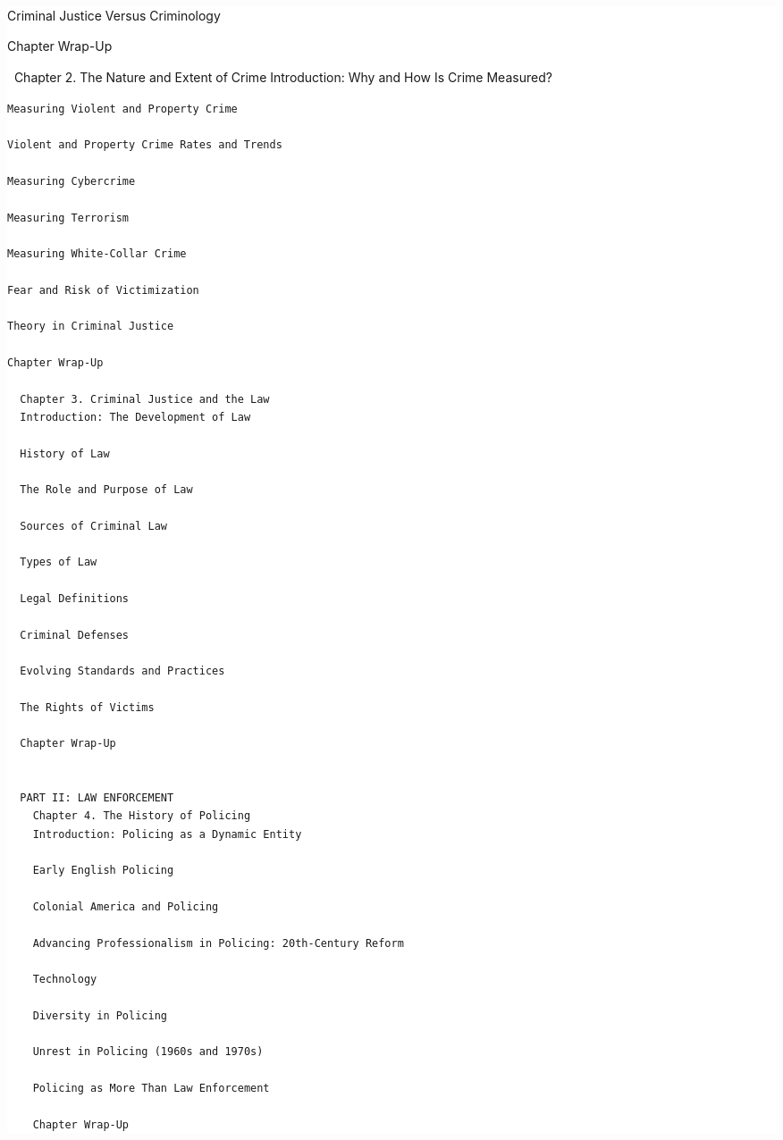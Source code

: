   Criminal Justice Versus Criminology

  Chapter Wrap-Up

    Chapter 2. The Nature and Extent of Crime
    Introduction: Why and How Is Crime Measured?

    Measuring Violent and Property Crime

    Violent and Property Crime Rates and Trends

    Measuring Cybercrime

    Measuring Terrorism

    Measuring White-Collar Crime

    Fear and Risk of Victimization

    Theory in Criminal Justice

    Chapter Wrap-Up

      Chapter 3. Criminal Justice and the Law
      Introduction: The Development of Law

      History of Law

      The Role and Purpose of Law

      Sources of Criminal Law

      Types of Law

      Legal Definitions

      Criminal Defenses

      Evolving Standards and Practices

      The Rights of Victims

      Chapter Wrap-Up


      PART II: LAW ENFORCEMENT
        Chapter 4. The History of Policing
        Introduction: Policing as a Dynamic Entity

        Early English Policing

        Colonial America and Policing

        Advancing Professionalism in Policing: 20th-Century Reform

        Technology

        Diversity in Policing

        Unrest in Policing (1960s and 1970s)

        Policing as More Than Law Enforcement

        Chapter Wrap-Up
